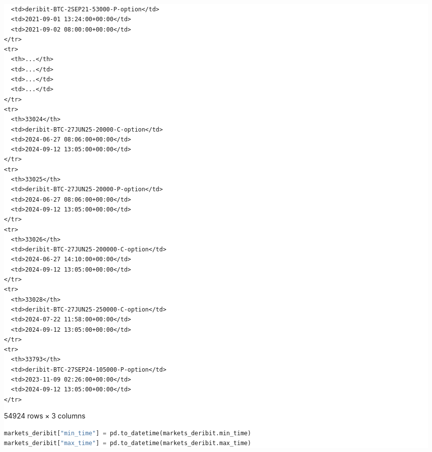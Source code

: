       <td>deribit-BTC-2SEP21-53000-P-option</td>
      <td>2021-09-01 13:24:00+00:00</td>
      <td>2021-09-02 08:00:00+00:00</td>
    </tr>
    <tr>
      <th>...</th>
      <td>...</td>
      <td>...</td>
      <td>...</td>
    </tr>
    <tr>
      <th>33024</th>
      <td>deribit-BTC-27JUN25-20000-C-option</td>
      <td>2024-06-27 08:06:00+00:00</td>
      <td>2024-09-12 13:05:00+00:00</td>
    </tr>
    <tr>
      <th>33025</th>
      <td>deribit-BTC-27JUN25-20000-P-option</td>
      <td>2024-06-27 08:06:00+00:00</td>
      <td>2024-09-12 13:05:00+00:00</td>
    </tr>
    <tr>
      <th>33026</th>
      <td>deribit-BTC-27JUN25-200000-C-option</td>
      <td>2024-06-27 14:10:00+00:00</td>
      <td>2024-09-12 13:05:00+00:00</td>
    </tr>
    <tr>
      <th>33028</th>
      <td>deribit-BTC-27JUN25-250000-C-option</td>
      <td>2024-07-22 11:58:00+00:00</td>
      <td>2024-09-12 13:05:00+00:00</td>
    </tr>
    <tr>
      <th>33793</th>
      <td>deribit-BTC-27SEP24-105000-P-option</td>
      <td>2023-11-09 02:26:00+00:00</td>
      <td>2024-09-12 13:05:00+00:00</td>
    </tr>
  </tbody>
</table>
<p>54924 rows × 3 columns</p>
</div>




```python
markets_deribit["min_time"] = pd.to_datetime(markets_deribit.min_time)
markets_deribit["max_time"] = pd.to_datetime(markets_deribit.max_time)
```

